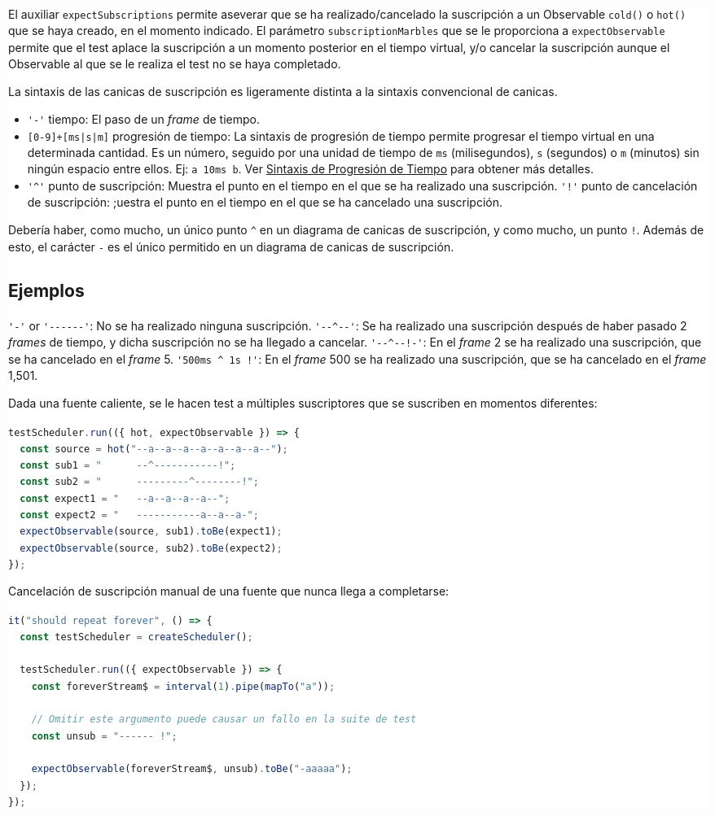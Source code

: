 El auxiliar `expectSubscriptions` permite aseverar que se ha realizado/cancelado la suscripción a un Observable `cold()` o `hot()` que se haya creado, en el momento indicado. El parámetro `subscriptionMarbles` que se le proporciona a `expectObservable` permite que el test aplace la suscripción a un momento posterior en el tiempo virtual, y/o cancelar la suscripción aunque el Observable al que se le realiza el test no se haya completado.

La sintaxis de las canicas de suscripción es ligeramente distinta a la sintaxis convencional de canicas.

- `'-'` tiempo: El paso de un _frame_ de tiempo.
- `[0-9]+[ms|s|m]` progresión de tiempo: La sintaxis de progresión de tiempo permite progresar el tiempo virtual en una determinada cantidad. Es un número, seguido por una unidad de tiempo de `ms` (milisegundos), `s` (segundos) o `m` (minutos) sin ningún espacio entre ellos. Ej: `a 10ms b`. Ver [Sintaxis de Progresión de Tiempo]() para obtener más detalles.
- `'^'` punto de suscripción: Muestra el punto en el tiempo en el que se ha realizado una suscripción.
  `'!'` punto de cancelación de suscripción: ;uestra el punto en el tiempo en el que se ha cancelado una suscripción.

Debería haber, como mucho, un único punto `^` en un diagrama de canicas de suscripción, y como mucho, un punto `!`. Además de esto, el carácter `-` es el único permitido en un diagrama de canicas de suscripción.

## Ejemplos

`'-'` or `'------'`: No se ha realizado ninguna suscripción.
`'--^--'`: Se ha realizado una suscripción después de haber pasado 2 _frames_ de tiempo, y dicha suscripción no se ha llegado a cancelar.
`'--^--!-'`: En el _frame_ 2 se ha realizado una suscripción, que se ha cancelado en el _frame_ 5.
`'500ms ^ 1s !'`: En el _frame_ 500 se ha realizado una suscripción, que se ha cancelado en el _frame_ 1,501.

Dada una fuente caliente, se le hacen test a múltiples suscriptores que se suscriben en momentos diferentes:

```javascript
testScheduler.run(({ hot, expectObservable }) => {
  const source = hot("--a--a--a--a--a--a--a--");
  const sub1 = "      --^-----------!";
  const sub2 = "      ---------^--------!";
  const expect1 = "   --a--a--a--a--";
  const expect2 = "   -----------a--a--a-";
  expectObservable(source, sub1).toBe(expect1);
  expectObservable(source, sub2).toBe(expect2);
});
```

Cancelación de suscripción manual de una fuente que nunca llega a completarse:

```javascript
it("should repeat forever", () => {
  const testScheduler = createScheduler();

  testScheduler.run(({ expectObservable }) => {
    const foreverStream$ = interval(1).pipe(mapTo("a"));

    // Omitir este argumento puede causar un fallo en la suite de test
    const unsub = "------ !";

    expectObservable(foreverStream$, unsub).toBe("-aaaaa");
  });
});
```
